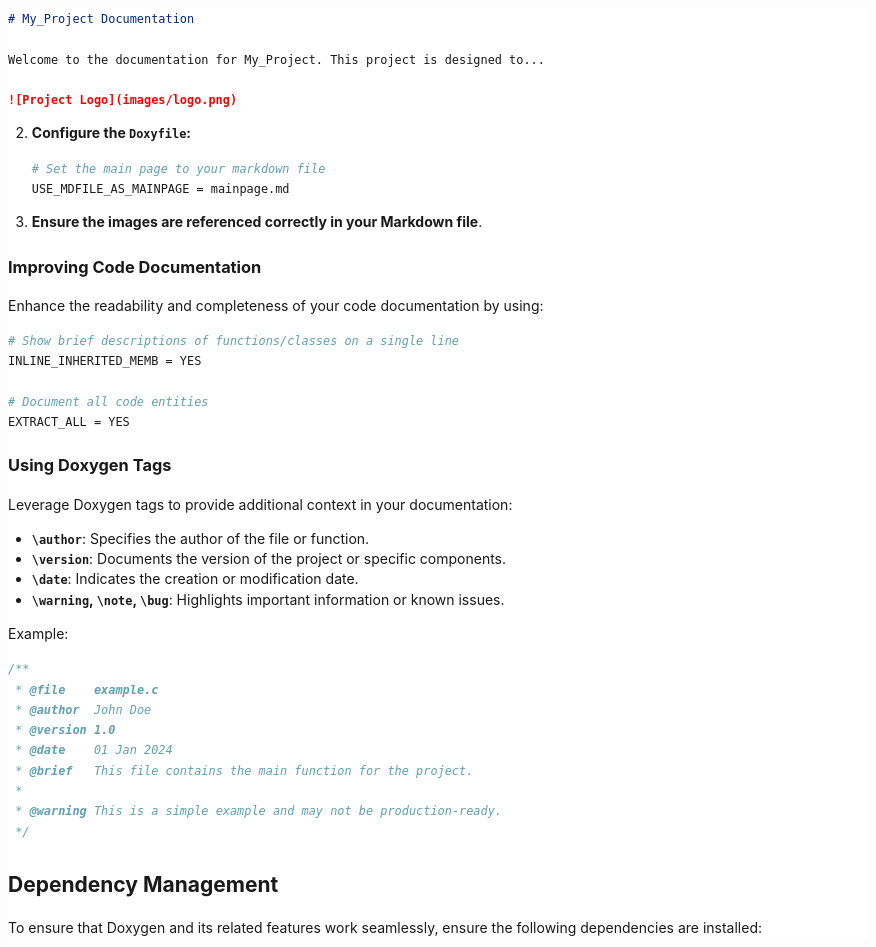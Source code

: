    ```markdown
   # My_Project Documentation

   Welcome to the documentation for My_Project. This project is designed to...

   ![Project Logo](images/logo.png)
   ```

2. **Configure the `Doxyfile`:**

   ```bash
   # Set the main page to your markdown file
   USE_MDFILE_AS_MAINPAGE = mainpage.md
   ```

3. **Ensure the images are referenced correctly in your Markdown file**.

### **Improving Code Documentation**

Enhance the readability and completeness of your code documentation by using:

```bash
# Show brief descriptions of functions/classes on a single line
INLINE_INHERITED_MEMB = YES

# Document all code entities
EXTRACT_ALL = YES
```

### **Using Doxygen Tags**

Leverage Doxygen tags to provide additional context in your documentation:

- **`\author`**: Specifies the author of the file or function.
- **`\version`**: Documents the version of the project or specific components.
- **`\date`**: Indicates the creation or modification date.
- **`\warning`, `\note`, `\bug`**: Highlights important information or known issues.

Example:

```c
/**
 * @file    example.c
 * @author  John Doe
 * @version 1.0
 * @date    01 Jan 2024
 * @brief   This file contains the main function for the project.
 *
 * @warning This is a simple example and may not be production-ready.
 */
```

## **Dependency Management**

To ensure that Doxygen and its related features work seamlessly, ensure the following dependencies are installed:
